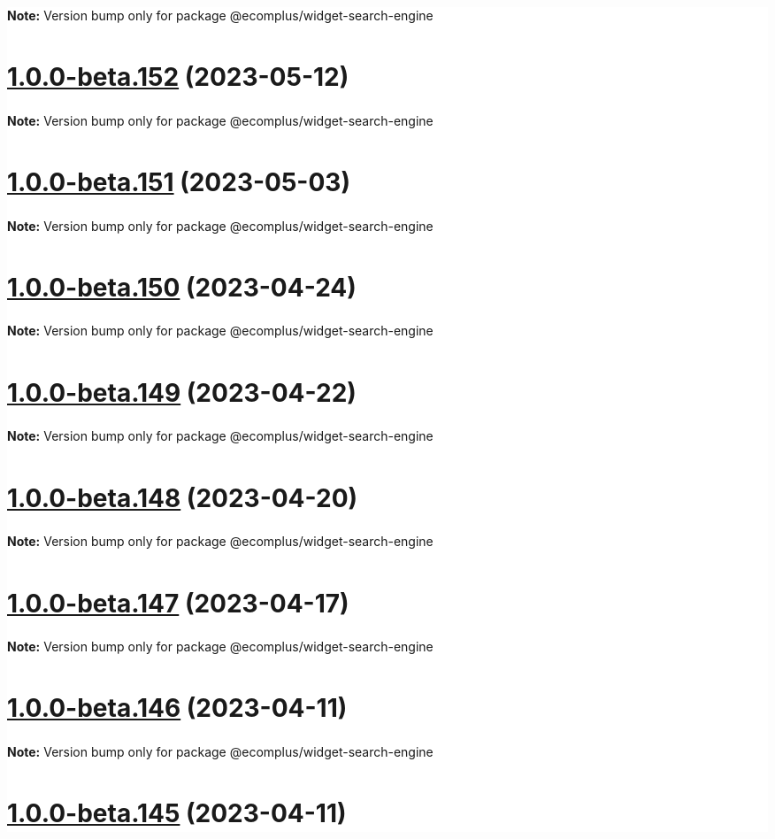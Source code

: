 **Note:** Version bump only for package @ecomplus/widget-search-engine

# [1.0.0-beta.152](https://github.com/ecomplus/storefront/compare/@ecomplus/widget-search-engine@1.0.0-beta.151...@ecomplus/widget-search-engine@1.0.0-beta.152) (2023-05-12)

**Note:** Version bump only for package @ecomplus/widget-search-engine

# [1.0.0-beta.151](https://github.com/ecomplus/storefront/compare/@ecomplus/widget-search-engine@1.0.0-beta.150...@ecomplus/widget-search-engine@1.0.0-beta.151) (2023-05-03)

**Note:** Version bump only for package @ecomplus/widget-search-engine

# [1.0.0-beta.150](https://github.com/ecomplus/storefront/compare/@ecomplus/widget-search-engine@1.0.0-beta.149...@ecomplus/widget-search-engine@1.0.0-beta.150) (2023-04-24)

**Note:** Version bump only for package @ecomplus/widget-search-engine

# [1.0.0-beta.149](https://github.com/ecomplus/storefront/compare/@ecomplus/widget-search-engine@1.0.0-beta.148...@ecomplus/widget-search-engine@1.0.0-beta.149) (2023-04-22)

**Note:** Version bump only for package @ecomplus/widget-search-engine

# [1.0.0-beta.148](https://github.com/ecomplus/storefront/compare/@ecomplus/widget-search-engine@1.0.0-beta.147...@ecomplus/widget-search-engine@1.0.0-beta.148) (2023-04-20)

**Note:** Version bump only for package @ecomplus/widget-search-engine

# [1.0.0-beta.147](https://github.com/ecomplus/storefront/compare/@ecomplus/widget-search-engine@1.0.0-beta.146...@ecomplus/widget-search-engine@1.0.0-beta.147) (2023-04-17)

**Note:** Version bump only for package @ecomplus/widget-search-engine

# [1.0.0-beta.146](https://github.com/ecomplus/storefront/compare/@ecomplus/widget-search-engine@1.0.0-beta.145...@ecomplus/widget-search-engine@1.0.0-beta.146) (2023-04-11)

**Note:** Version bump only for package @ecomplus/widget-search-engine

# [1.0.0-beta.145](https://github.com/ecomplus/storefront/compare/@ecomplus/widget-search-engine@1.0.0-beta.144...@ecomplus/widget-search-engine@1.0.0-beta.145) (2023-04-11)

